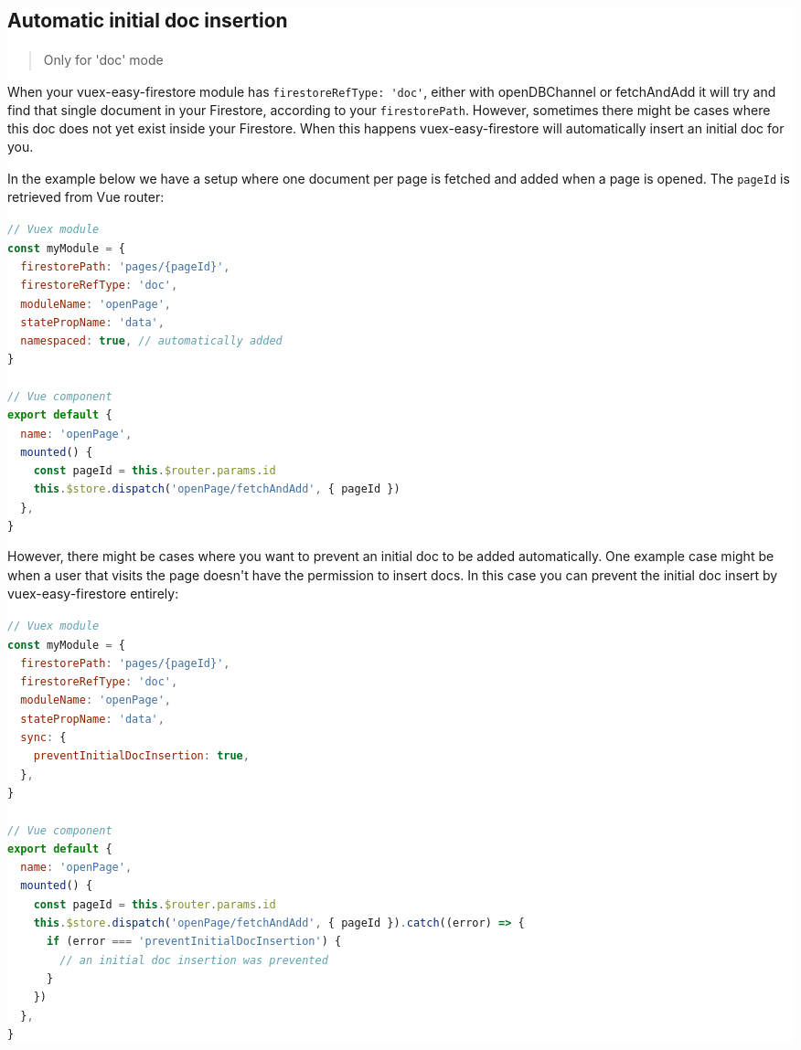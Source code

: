 ## Automatic initial doc insertion

> Only for 'doc' mode

When your vuex-easy-firestore module has `firestoreRefType: 'doc'`, either with openDBChannel or fetchAndAdd it will try and find that single document in your Firestore, according to your `firestorePath`. However, sometimes there might be cases where this doc does not yet exist inside your Firestore. When this happens vuex-easy-firestore will automatically insert an initial doc for you.

In the example below we have a setup where one document per page is fetched and added when a page is opened. The `pageId` is retrieved from Vue router:

```js
// Vuex module
const myModule = {
  firestorePath: 'pages/{pageId}',
  firestoreRefType: 'doc',
  moduleName: 'openPage',
  statePropName: 'data',
  namespaced: true, // automatically added
}

// Vue component
export default {
  name: 'openPage',
  mounted() {
    const pageId = this.$router.params.id
    this.$store.dispatch('openPage/fetchAndAdd', { pageId })
  },
}
```

However, there might be cases where you want to prevent an initial doc to be added automatically. One example case might be when a user that visits the page doesn't have the permission to insert docs. In this case you can prevent the initial doc insert by vuex-easy-firestore entirely:

```js
// Vuex module
const myModule = {
  firestorePath: 'pages/{pageId}',
  firestoreRefType: 'doc',
  moduleName: 'openPage',
  statePropName: 'data',
  sync: {
    preventInitialDocInsertion: true,
  },
}

// Vue component
export default {
  name: 'openPage',
  mounted() {
    const pageId = this.$router.params.id
    this.$store.dispatch('openPage/fetchAndAdd', { pageId }).catch((error) => {
      if (error === 'preventInitialDocInsertion') {
        // an initial doc insertion was prevented
      }
    })
  },
}
```
